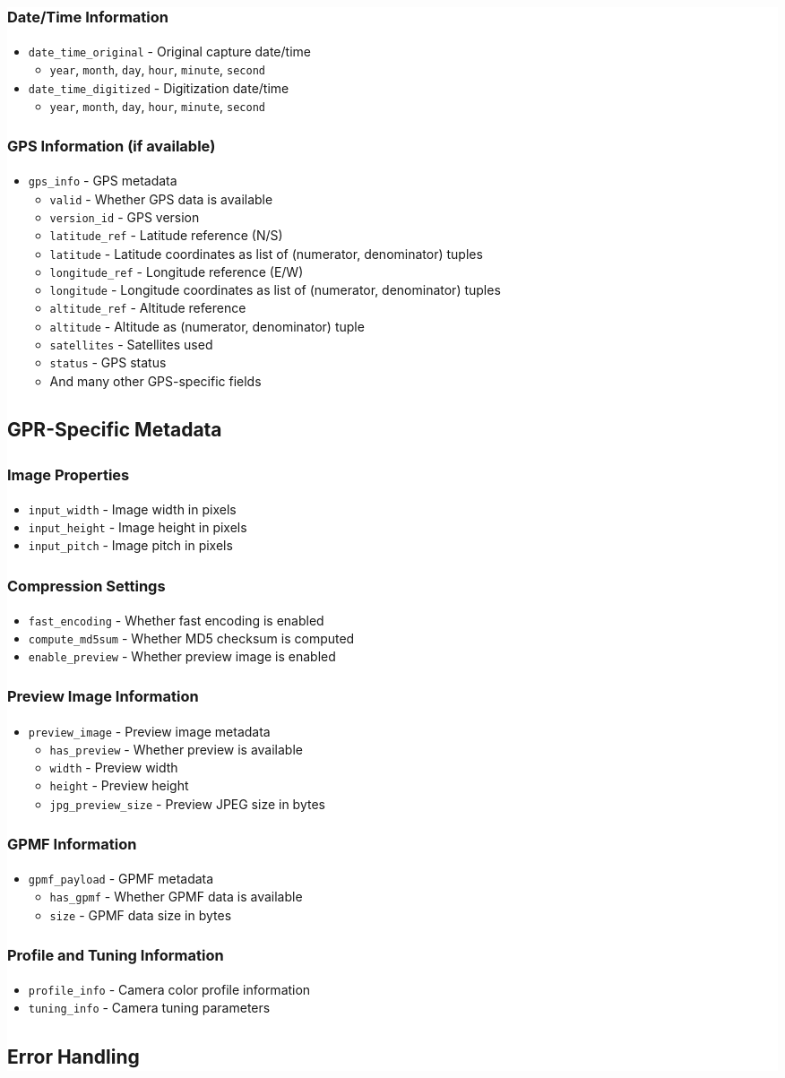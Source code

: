 ### Date/Time Information
- `date_time_original` - Original capture date/time
  - `year`, `month`, `day`, `hour`, `minute`, `second`
- `date_time_digitized` - Digitization date/time
  - `year`, `month`, `day`, `hour`, `minute`, `second`

### GPS Information (if available)
- `gps_info` - GPS metadata
  - `valid` - Whether GPS data is available
  - `version_id` - GPS version
  - `latitude_ref` - Latitude reference (N/S)
  - `latitude` - Latitude coordinates as list of (numerator, denominator) tuples
  - `longitude_ref` - Longitude reference (E/W)
  - `longitude` - Longitude coordinates as list of (numerator, denominator) tuples
  - `altitude_ref` - Altitude reference
  - `altitude` - Altitude as (numerator, denominator) tuple
  - `satellites` - Satellites used
  - `status` - GPS status
  - And many other GPS-specific fields

## GPR-Specific Metadata

### Image Properties
- `input_width` - Image width in pixels
- `input_height` - Image height in pixels
- `input_pitch` - Image pitch in pixels

### Compression Settings
- `fast_encoding` - Whether fast encoding is enabled
- `compute_md5sum` - Whether MD5 checksum is computed
- `enable_preview` - Whether preview image is enabled

### Preview Image Information
- `preview_image` - Preview image metadata
  - `has_preview` - Whether preview is available
  - `width` - Preview width
  - `height` - Preview height
  - `jpg_preview_size` - Preview JPEG size in bytes

### GPMF Information
- `gpmf_payload` - GPMF metadata
  - `has_gpmf` - Whether GPMF data is available
  - `size` - GPMF data size in bytes

### Profile and Tuning Information
- `profile_info` - Camera color profile information
- `tuning_info` - Camera tuning parameters

## Error Handling
